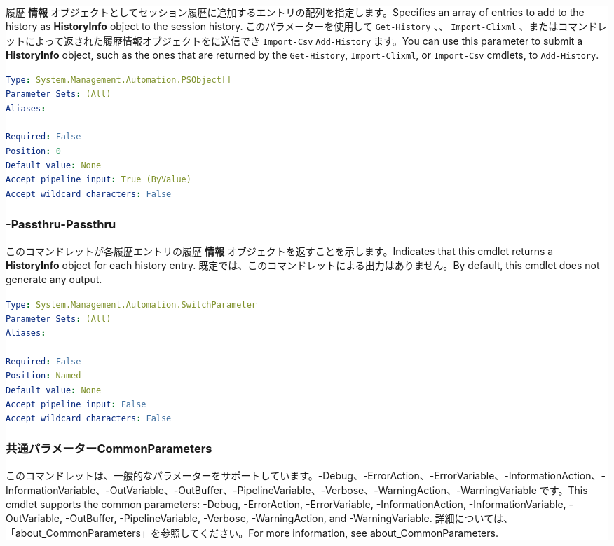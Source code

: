 <span data-ttu-id="e8c9b-150">履歴 **情報** オブジェクトとしてセッション履歴に追加するエントリの配列を指定します。</span><span class="sxs-lookup"><span data-stu-id="e8c9b-150">Specifies an array of entries to add to the history as **HistoryInfo** object to the session history.</span></span>
<span data-ttu-id="e8c9b-151">このパラメーターを使用して `Get-History` 、、 `Import-Clixml` 、またはコマンドレットによって返された履歴情報オブジェクトをに送信でき `Import-Csv` `Add-History` ます。</span><span class="sxs-lookup"><span data-stu-id="e8c9b-151">You can use this parameter to submit a **HistoryInfo** object, such as the ones that are returned by the `Get-History`, `Import-Clixml`, or `Import-Csv` cmdlets, to `Add-History`.</span></span>

```yaml
Type: System.Management.Automation.PSObject[]
Parameter Sets: (All)
Aliases:

Required: False
Position: 0
Default value: None
Accept pipeline input: True (ByValue)
Accept wildcard characters: False
```

### <span data-ttu-id="e8c9b-152">-Passthru</span><span class="sxs-lookup"><span data-stu-id="e8c9b-152">-Passthru</span></span>

<span data-ttu-id="e8c9b-153">このコマンドレットが各履歴エントリの履歴 **情報** オブジェクトを返すことを示します。</span><span class="sxs-lookup"><span data-stu-id="e8c9b-153">Indicates that this cmdlet returns a **HistoryInfo** object for each history entry.</span></span> <span data-ttu-id="e8c9b-154">既定では、このコマンドレットによる出力はありません。</span><span class="sxs-lookup"><span data-stu-id="e8c9b-154">By default, this cmdlet does not generate any output.</span></span>

```yaml
Type: System.Management.Automation.SwitchParameter
Parameter Sets: (All)
Aliases:

Required: False
Position: Named
Default value: None
Accept pipeline input: False
Accept wildcard characters: False
```

### <span data-ttu-id="e8c9b-155">共通パラメーター</span><span class="sxs-lookup"><span data-stu-id="e8c9b-155">CommonParameters</span></span>

<span data-ttu-id="e8c9b-156">このコマンドレットは、一般的なパラメーターをサポートしています。-Debug、-ErrorAction、-ErrorVariable、-InformationAction、-InformationVariable、-OutVariable、-OutBuffer、-PipelineVariable、-Verbose、-WarningAction、-WarningVariable です。</span><span class="sxs-lookup"><span data-stu-id="e8c9b-156">This cmdlet supports the common parameters: -Debug, -ErrorAction, -ErrorVariable, -InformationAction, -InformationVariable, -OutVariable, -OutBuffer, -PipelineVariable, -Verbose, -WarningAction, and -WarningVariable.</span></span> <span data-ttu-id="e8c9b-157">詳細については、「[about_CommonParameters](https://go.microsoft.com/fwlink/?LinkID=113216)」を参照してください。</span><span class="sxs-lookup"><span data-stu-id="e8c9b-157">For more information, see [about_CommonParameters](https://go.microsoft.com/fwlink/?LinkID=113216).</span></span>
